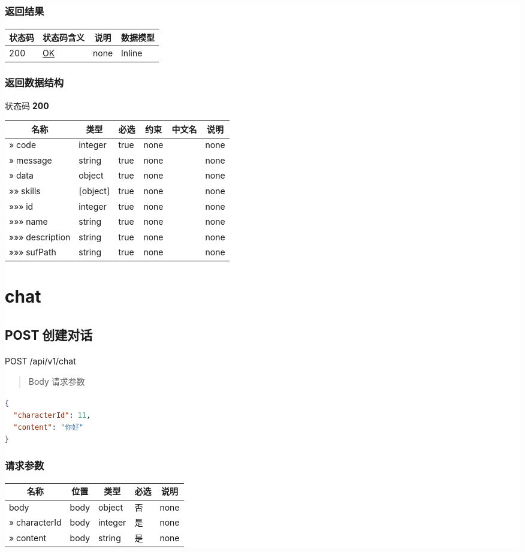 ### 返回结果

|状态码|状态码含义|说明|数据模型|
|---|---|---|---|
|200|[OK](https://tools.ietf.org/html/rfc7231#section-6.3.1)|none|Inline|

### 返回数据结构

状态码 **200**

|名称|类型|必选|约束|中文名|说明|
|---|---|---|---|---|---|
|» code|integer|true|none||none|
|» message|string|true|none||none|
|» data|object|true|none||none|
|»» skills|[object]|true|none||none|
|»»» id|integer|true|none||none|
|»»» name|string|true|none||none|
|»»» description|string|true|none||none|
|»»» sufPath|string|true|none||none|

# chat

## POST 创建对话

POST /api/v1/chat

> Body 请求参数

```json
{
  "characterId": 11,
  "content": "你好"
}
```

### 请求参数

|名称|位置|类型|必选|说明|
|---|---|---|---|---|
|body|body|object| 否 |none|
|» characterId|body|integer| 是 |none|
|» content|body|string| 是 |none|
